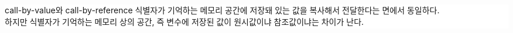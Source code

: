 call-by-value와 call-by-reference 식별자가 기억하는 메모리 공간에 저장돼 있는 값을 복사해서 전달한다는 면에서 동일하다. <br>
하지만 식별자가 기억하는 메모리 상의 공간, 즉 변수에 저장된 값이 원시값이냐 참조값이냐는 차이가 난다.


